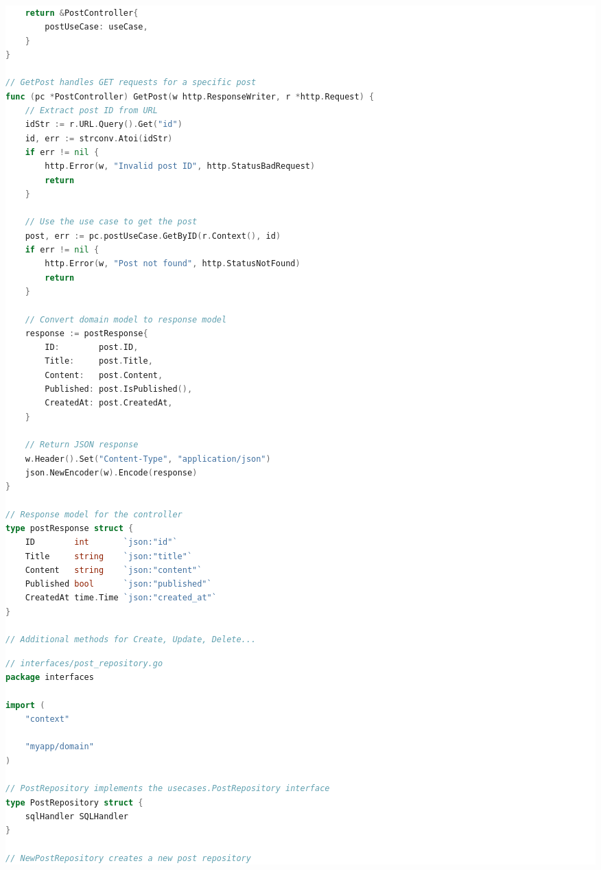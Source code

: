 ```go
    return &PostController{
        postUseCase: useCase,
    }
}

// GetPost handles GET requests for a specific post
func (pc *PostController) GetPost(w http.ResponseWriter, r *http.Request) {
    // Extract post ID from URL
    idStr := r.URL.Query().Get("id")
    id, err := strconv.Atoi(idStr)
    if err != nil {
        http.Error(w, "Invalid post ID", http.StatusBadRequest)
        return
    }
    
    // Use the use case to get the post
    post, err := pc.postUseCase.GetByID(r.Context(), id)
    if err != nil {
        http.Error(w, "Post not found", http.StatusNotFound)
        return
    }
    
    // Convert domain model to response model
    response := postResponse{
        ID:        post.ID,
        Title:     post.Title,
        Content:   post.Content,
        Published: post.IsPublished(),
        CreatedAt: post.CreatedAt,
    }
    
    // Return JSON response
    w.Header().Set("Content-Type", "application/json")
    json.NewEncoder(w).Encode(response)
}

// Response model for the controller
type postResponse struct {
    ID        int       `json:"id"`
    Title     string    `json:"title"`
    Content   string    `json:"content"`
    Published bool      `json:"published"`
    CreatedAt time.Time `json:"created_at"`
}

// Additional methods for Create, Update, Delete...
```

```go
// interfaces/post_repository.go
package interfaces

import (
    "context"
    
    "myapp/domain"
)

// PostRepository implements the usecases.PostRepository interface
type PostRepository struct {
    sqlHandler SQLHandler
}

// NewPostRepository creates a new post repository
```